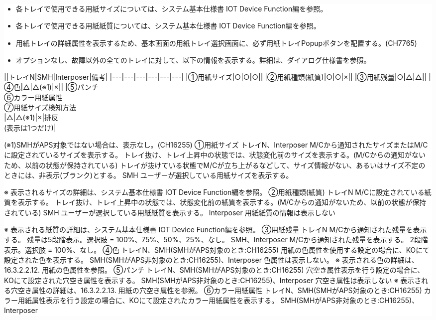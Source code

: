 
-   各トレイで使用できる用紙サイズについては、システム基本仕様書 IOT
    Device Function編を参照。

-   各トレイで使用できる用紙紙質については、システム基本仕様書 IOT
    Device Function編を参照。

-   用紙トレイの詳細属性を表示するため、基本画面の用紙トレイ選択画面に、必ず用紙トレイPopupボタンを配置する。(CH7765)

-   オプションなし、故障以外の全てのトレイに対して、以下の情報を表示する。詳細は、ダイアログ仕様書を参照。

||トレイN|SMH|Interposer|備考|
|---|---|---|---|---|---|
|①用紙サイズ|○|○|○||
|②用紙種類(紙質)|○|○|×||
|③用紙残量|○|△|△||
|④色|△|△(※1)|×||
|⑤パンチ<br/>⑥カラー用紙属性<br/>⑦用紙サイズ検知方法<br/>|△|△(※1)|×|排反<br />(表示は1つだけ)|

(※1)SMHがAPS対象ではない場合は、表示なし。(CH16255)
①用紙サイズ
トレイN、Interposer
M/Cから通知されたサイズまたはM/Cに設定されているサイズを表示する。
トレイ抜け、トレイ上昇中の状態では、状態変化前のサイズを表示する。(M/Cからの通知がないため、以前の状態が保持されている)
トレイが抜けている状態でM/Cが立ち上がるなどして、サイズ情報がない、あるいはサイズ不定のときには、非表示(ブランク)とする。
SMH
ユーザーが選択している用紙サイズを表示する。

※ 表示されるサイズの詳細は、システム基本仕様書 IOT Device
Function編を参照。
②用紙種類(紙質)
トレイN
M/Cに設定されている紙質を表示する。
トレイ抜け、トレイ上昇中の状態では、状態変化前の紙質を表示する。(M/Cからの通知がないため、以前の状態が保持されている)
SMH
ユーザーが選択している用紙紙質を表示する。
Interposer
用紙紙質の情報は表示しない

※ 表示される紙質の詳細は、システム基本仕様書 IOT Device
Function編を参照。
③用紙残量
トレイN
M/Cから通知された残量を表示する。
残量は5段階表示。選択肢 = 100%、75%、50%、25%、なし。
SMH、Interposer
M/Cから通知された残量を表示する。
2段階表示。選択肢 = 100%、なし。
④色
トレイN、SMH(SMHがAPS対象のとき:CH16255)
用紙の色属性を使用する設定の場合に、KOにて設定された色を表示する。
SMH(SMHがAPS非対象のとき:CH16255)、Interposer
色属性は表示しない。
※ 表示される色の詳細は、16.3.2.2.12. 用紙の色属性を参照。
⑤パンチ
トレイN、SMH(SMHがAPS対象のとき:CH16255)
穴空き属性表示を行う設定の場合に、KOにて設定された穴空き属性を表示する。
SMH(SMHがAPS非対象のとき:CH16255)、Interposer
穴空き属性は表示しない
※ 表示される穴空き属性の詳細は、16.3.2.2.13. 用紙の穴空き属性を参照。
⑥カラー用紙属性
トレイN、SMH(SMHがAPS対象のとき:CH16255)
カラー用紙属性表示を行う設定の場合に、KOにて設定されたカラー用紙属性を表示する。
SMH(SMHがAPS非対象のとき:CH16255)、Interposer